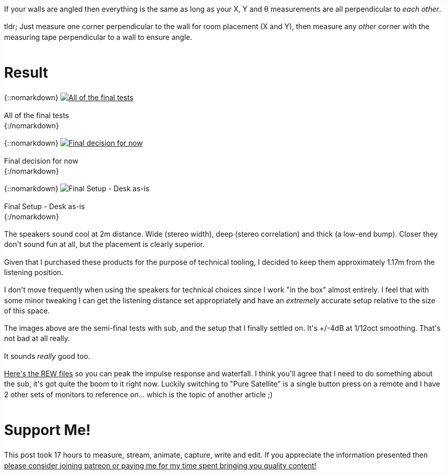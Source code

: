 If your walls are angled then everything is the same as long as your X, Y and θ measurements are all perpendicular to _each other_.

tldr; Just measure one corner perpendicular to the wall for room placement (X and Y), then measure any _other_ corner with the measuring tape perpendicular to a wall to ensure angle.

# Result

{::nomarkdown}
<a href="/assets/Eve/ComplexFinal.png">
<img src="/assets/Eve/Thumbnails/ComplexFinal.png" alt="All of the final tests">
</a>
<div class="image-caption">All of the final tests</div>
{:/nomarkdown}

{::nomarkdown}
<a href="/assets/Eve/FinalForNow.png">
<img src="/assets/Eve/Thumbnails/FinalForNow.png" alt="Final decision for now">
</a>
<div class="image-caption">Final decision for now</div>
{:/nomarkdown}

{::nomarkdown}
<img src="/assets/Eve/FinalSetup.jpg" alt="Final Setup - Desk as-is">
<div class="image-caption">Final Setup - Desk as-is</div>
{:/nomarkdown}

The speakers sound cool at 2m distance. Wide (stereo width), deep (stereo correlation) and thick (a low-end bump). Closer they don't sound fun at all, but the placement is clearly superior.

Given that I purchased these products for the purpose of technical tooling, I decided to keep them approximately 1.17m from the listening position.

I don't move frequently when using the speakers for technical choices since I work "in the box" almost entirely. I feel that with some minor tweaking I can get the listening distance set appropriately and have an _extremely_ accurate setup relative to the size of this space.

The images above are the semi-final tests with sub, and the setup that I finally settled on. It's +/-4dB at 1/12oct smoothing. That's not bad at all really.

It sounds _really_ good too.

[Here's the REW files](/assets/eve/FinalForNow.mdat) so you can peak the impulse response and waterfall. I think you'll agree that I need to do something about the sub, it's got quite the boom to it right now. Luckily switching to "Pure Satellite" is a single button press on a remote and I have 2 other sets of monitors to reference on... which is the topic of another article ;)

# Support Me!

This post took 17 hours to measure, stream, animate, capture, write and edit. If you appreciate the information presented then <a href="/DonateNow/">please consider joining patreon or paying me for my time spent bringing you quality content!</a>






